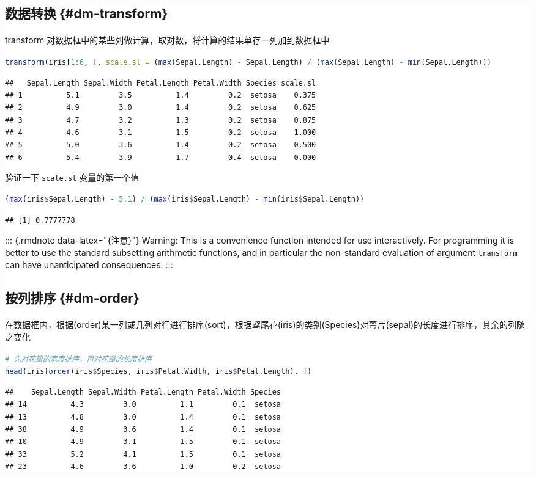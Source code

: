 ## 数据转换 {#dm-transform}

transform 对数据框中的某些列做计算，取对数，将计算的结果单存一列加到数据框中


```r
transform(iris[1:6, ], scale.sl = (max(Sepal.Length) - Sepal.Length) / (max(Sepal.Length) - min(Sepal.Length)))
```

```
##   Sepal.Length Sepal.Width Petal.Length Petal.Width Species scale.sl
## 1          5.1         3.5          1.4         0.2  setosa    0.375
## 2          4.9         3.0          1.4         0.2  setosa    0.625
## 3          4.7         3.2          1.3         0.2  setosa    0.875
## 4          4.6         3.1          1.5         0.2  setosa    1.000
## 5          5.0         3.6          1.4         0.2  setosa    0.500
## 6          5.4         3.9          1.7         0.4  setosa    0.000
```

验证一下 `scale.sl` 变量的第一个值


```r
(max(iris$Sepal.Length) - 5.1) / (max(iris$Sepal.Length) - min(iris$Sepal.Length))
```

```
## [1] 0.7777778
```

::: {.rmdnote data-latex="{注意}"}
Warning: This is a convenience function intended for use interactively. For programming it is better to use the standard subsetting arithmetic functions, and in particular the non-standard evaluation of argument `transform` can have unanticipated consequences.
:::


## 按列排序 {#dm-order}

在数据框内，根据(order)某一列或几列对行进行排序(sort)，根据鸢尾花(iris)的类别(Species)对萼片(sepal)的长度进行排序，其余的列随之变化


```r
# 先对花瓣的宽度排序，再对花瓣的长度排序
head(iris[order(iris$Species, iris$Petal.Width, iris$Petal.Length), ]) 
```

```
##    Sepal.Length Sepal.Width Petal.Length Petal.Width Species
## 14          4.3         3.0          1.1         0.1  setosa
## 13          4.8         3.0          1.4         0.1  setosa
## 38          4.9         3.6          1.4         0.1  setosa
## 10          4.9         3.1          1.5         0.1  setosa
## 33          5.2         4.1          1.5         0.1  setosa
## 23          4.6         3.6          1.0         0.2  setosa
```


[^non-standard-eval]: Thomas Lumley (2003) Standard nonstandard evaluation rules. https://developer.r-project.org/nonstandard-eval.pdf